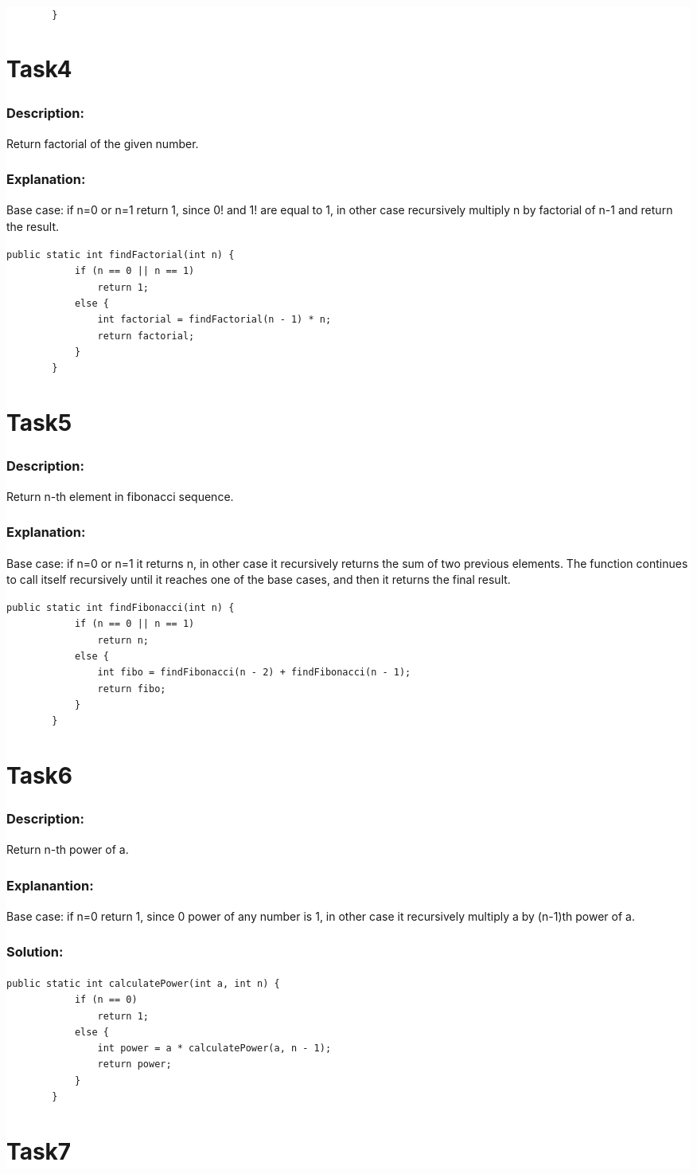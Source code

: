```
        }
 ```       
# Task4
### Description:
Return factorial of the given number.
### Explanation:
Base case: if n=0 or n=1 return 1, since 0! and 1! are equal to 1, in other case recursively multiply n by factorial of n-1 and return the result.
```
public static int findFactorial(int n) {
            if (n == 0 || n == 1)  
                return 1;  
            else {
                int factorial = findFactorial(n - 1) * n;  
                return factorial; 
            }
        }
```     
# Task5
### Description:
Return n-th element in fibonacci sequence.
### Explanation:
Base case: if n=0 or n=1 it returns n, in other case it recursively returns the sum of two previous elements. The function continues to call itself recursively until it reaches one of the base cases, and then it returns the final result.
```
public static int findFibonacci(int n) {
            if (n == 0 || n == 1)  
                return n; 
            else {
                int fibo = findFibonacci(n - 2) + findFibonacci(n - 1); 
                return fibo; 
            }
        }
```
# Task6
### Description:
Return n-th power of a.
### Explanantion:
Base case: if n=0 return 1, since 0 power of any number is 1, in other case it recursively multiply a by (n-1)th power of a.
### Solution:
```
public static int calculatePower(int a, int n) {
            if (n == 0)  
                return 1; 
            else {
                int power = a * calculatePower(a, n - 1); 
                return power; 
            }
        }
```
# Task7